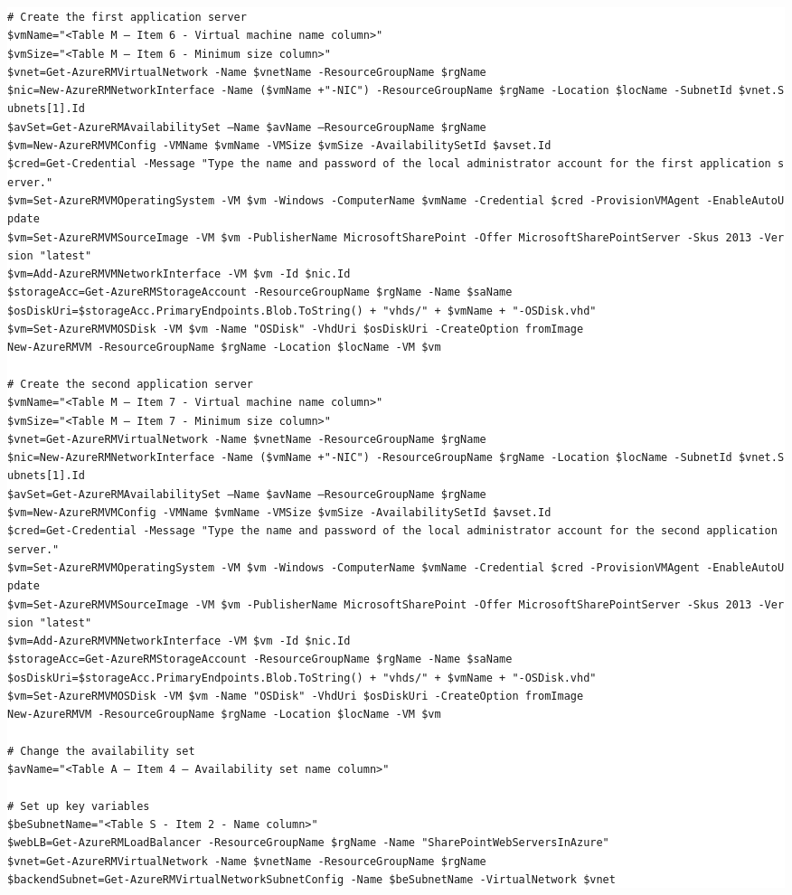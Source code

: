 	# Create the first application server
	$vmName="<Table M – Item 6 - Virtual machine name column>"
	$vmSize="<Table M – Item 6 - Minimum size column>"
	$vnet=Get-AzureRMVirtualNetwork -Name $vnetName -ResourceGroupName $rgName
	$nic=New-AzureRMNetworkInterface -Name ($vmName +"-NIC") -ResourceGroupName $rgName -Location $locName -SubnetId $vnet.Subnets[1].Id
	$avSet=Get-AzureRMAvailabilitySet –Name $avName –ResourceGroupName $rgName 
	$vm=New-AzureRMVMConfig -VMName $vmName -VMSize $vmSize -AvailabilitySetId $avset.Id
	$cred=Get-Credential -Message "Type the name and password of the local administrator account for the first application server." 
	$vm=Set-AzureRMVMOperatingSystem -VM $vm -Windows -ComputerName $vmName -Credential $cred -ProvisionVMAgent -EnableAutoUpdate
	$vm=Set-AzureRMVMSourceImage -VM $vm -PublisherName MicrosoftSharePoint -Offer MicrosoftSharePointServer -Skus 2013 -Version "latest"
	$vm=Add-AzureRMVMNetworkInterface -VM $vm -Id $nic.Id
	$storageAcc=Get-AzureRMStorageAccount -ResourceGroupName $rgName -Name $saName
	$osDiskUri=$storageAcc.PrimaryEndpoints.Blob.ToString() + "vhds/" + $vmName + "-OSDisk.vhd"
	$vm=Set-AzureRMVMOSDisk -VM $vm -Name "OSDisk" -VhdUri $osDiskUri -CreateOption fromImage
	New-AzureRMVM -ResourceGroupName $rgName -Location $locName -VM $vm

	# Create the second application server
	$vmName="<Table M – Item 7 - Virtual machine name column>"
	$vmSize="<Table M – Item 7 - Minimum size column>"
	$vnet=Get-AzureRMVirtualNetwork -Name $vnetName -ResourceGroupName $rgName
	$nic=New-AzureRMNetworkInterface -Name ($vmName +"-NIC") -ResourceGroupName $rgName -Location $locName -SubnetId $vnet.Subnets[1].Id
	$avSet=Get-AzureRMAvailabilitySet –Name $avName –ResourceGroupName $rgName 
	$vm=New-AzureRMVMConfig -VMName $vmName -VMSize $vmSize -AvailabilitySetId $avset.Id
	$cred=Get-Credential -Message "Type the name and password of the local administrator account for the second application server." 
	$vm=Set-AzureRMVMOperatingSystem -VM $vm -Windows -ComputerName $vmName -Credential $cred -ProvisionVMAgent -EnableAutoUpdate
	$vm=Set-AzureRMVMSourceImage -VM $vm -PublisherName MicrosoftSharePoint -Offer MicrosoftSharePointServer -Skus 2013 -Version "latest"
	$vm=Add-AzureRMVMNetworkInterface -VM $vm -Id $nic.Id
	$storageAcc=Get-AzureRMStorageAccount -ResourceGroupName $rgName -Name $saName
	$osDiskUri=$storageAcc.PrimaryEndpoints.Blob.ToString() + "vhds/" + $vmName + "-OSDisk.vhd"
	$vm=Set-AzureRMVMOSDisk -VM $vm -Name "OSDisk" -VhdUri $osDiskUri -CreateOption fromImage
	New-AzureRMVM -ResourceGroupName $rgName -Location $locName -VM $vm

	# Change the availability set
	$avName="<Table A – Item 4 – Availability set name column>"

	# Set up key variables
	$beSubnetName="<Table S - Item 2 - Name column>"
	$webLB=Get-AzureRMLoadBalancer -ResourceGroupName $rgName -Name "SharePointWebServersInAzure"	
	$vnet=Get-AzureRMVirtualNetwork -Name $vnetName -ResourceGroupName $rgName
	$backendSubnet=Get-AzureRMVirtualNetworkSubnetConfig -Name $beSubnetName -VirtualNetwork $vnet
	